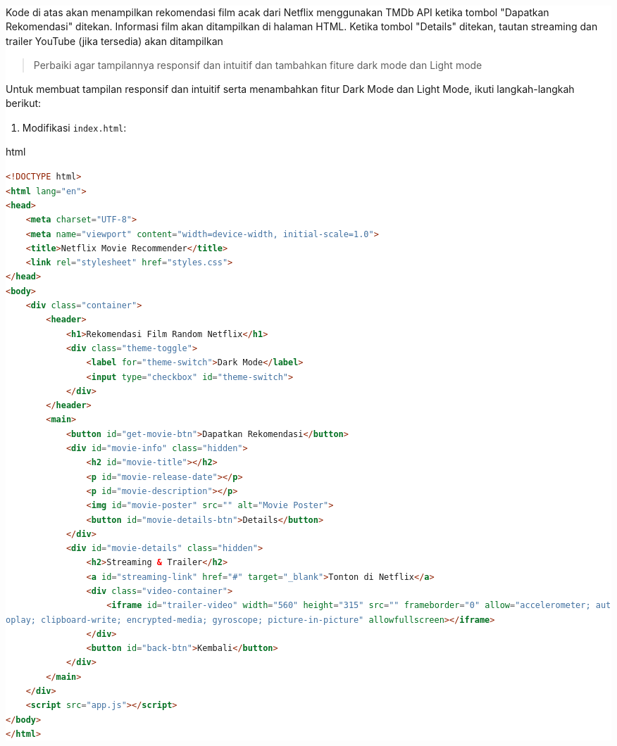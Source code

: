 Kode di atas akan menampilkan rekomendasi film acak dari Netflix menggunakan TMDb API ketika tombol "Dapatkan Rekomendasi" ditekan. Informasi film akan ditampilkan di halaman HTML. Ketika tombol "Details" ditekan, tautan streaming dan trailer YouTube (jika tersedia) akan ditampilkan

> Perbaiki agar tampilannya responsif dan intuitif dan tambahkan fiture dark mode dan Light mode

Untuk membuat tampilan responsif dan intuitif serta menambahkan fitur Dark Mode dan Light Mode, ikuti langkah-langkah berikut:

1.  Modifikasi `index.html`:

html

```html
<!DOCTYPE html>
<html lang="en">
<head>
    <meta charset="UTF-8">
    <meta name="viewport" content="width=device-width, initial-scale=1.0">
    <title>Netflix Movie Recommender</title>
    <link rel="stylesheet" href="styles.css">
</head>
<body>
    <div class="container">
        <header>
            <h1>Rekomendasi Film Random Netflix</h1>
            <div class="theme-toggle">
                <label for="theme-switch">Dark Mode</label>
                <input type="checkbox" id="theme-switch">
            </div>
        </header>
        <main>
            <button id="get-movie-btn">Dapatkan Rekomendasi</button>
            <div id="movie-info" class="hidden">
                <h2 id="movie-title"></h2>
                <p id="movie-release-date"></p>
                <p id="movie-description"></p>
                <img id="movie-poster" src="" alt="Movie Poster">
                <button id="movie-details-btn">Details</button>
            </div>
            <div id="movie-details" class="hidden">
                <h2>Streaming & Trailer</h2>
                <a id="streaming-link" href="#" target="_blank">Tonton di Netflix</a>
                <div class="video-container">
                    <iframe id="trailer-video" width="560" height="315" src="" frameborder="0" allow="accelerometer; autoplay; clipboard-write; encrypted-media; gyroscope; picture-in-picture" allowfullscreen></iframe>
                </div>
                <button id="back-btn">Kembali</button>
            </div>
        </main>
    </div>
    <script src="app.js"></script>
</body>
</html>
```
